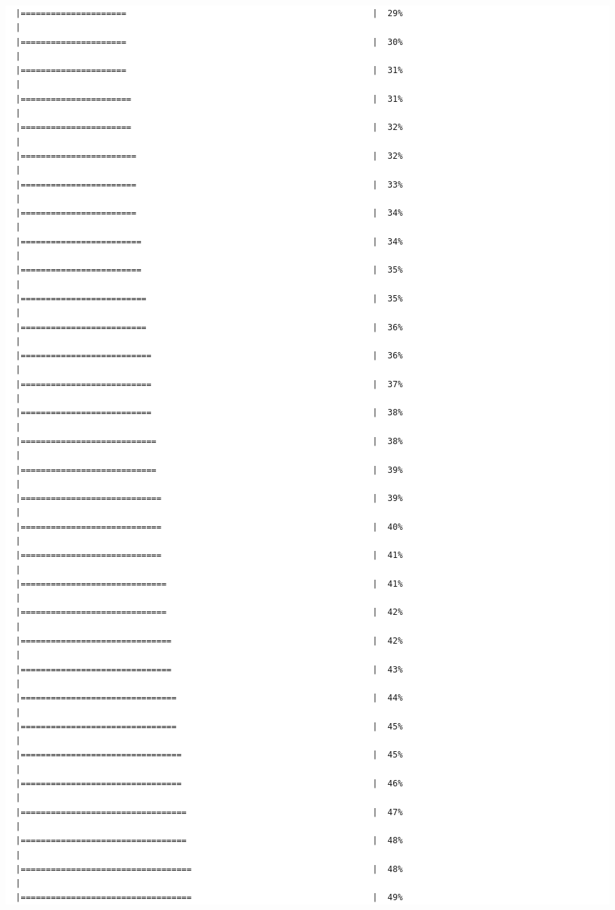 ```
  |=====================                                                 |  29%
  |                                                                            
  |=====================                                                 |  30%
  |                                                                            
  |=====================                                                 |  31%
  |                                                                            
  |======================                                                |  31%
  |                                                                            
  |======================                                                |  32%
  |                                                                            
  |=======================                                               |  32%
  |                                                                            
  |=======================                                               |  33%
  |                                                                            
  |=======================                                               |  34%
  |                                                                            
  |========================                                              |  34%
  |                                                                            
  |========================                                              |  35%
  |                                                                            
  |=========================                                             |  35%
  |                                                                            
  |=========================                                             |  36%
  |                                                                            
  |==========================                                            |  36%
  |                                                                            
  |==========================                                            |  37%
  |                                                                            
  |==========================                                            |  38%
  |                                                                            
  |===========================                                           |  38%
  |                                                                            
  |===========================                                           |  39%
  |                                                                            
  |============================                                          |  39%
  |                                                                            
  |============================                                          |  40%
  |                                                                            
  |============================                                          |  41%
  |                                                                            
  |=============================                                         |  41%
  |                                                                            
  |=============================                                         |  42%
  |                                                                            
  |==============================                                        |  42%
  |                                                                            
  |==============================                                        |  43%
  |                                                                            
  |===============================                                       |  44%
  |                                                                            
  |===============================                                       |  45%
  |                                                                            
  |================================                                      |  45%
  |                                                                            
  |================================                                      |  46%
  |                                                                            
  |=================================                                     |  47%
  |                                                                            
  |=================================                                     |  48%
  |                                                                            
  |==================================                                    |  48%
  |                                                                            
  |==================================                                    |  49%
```